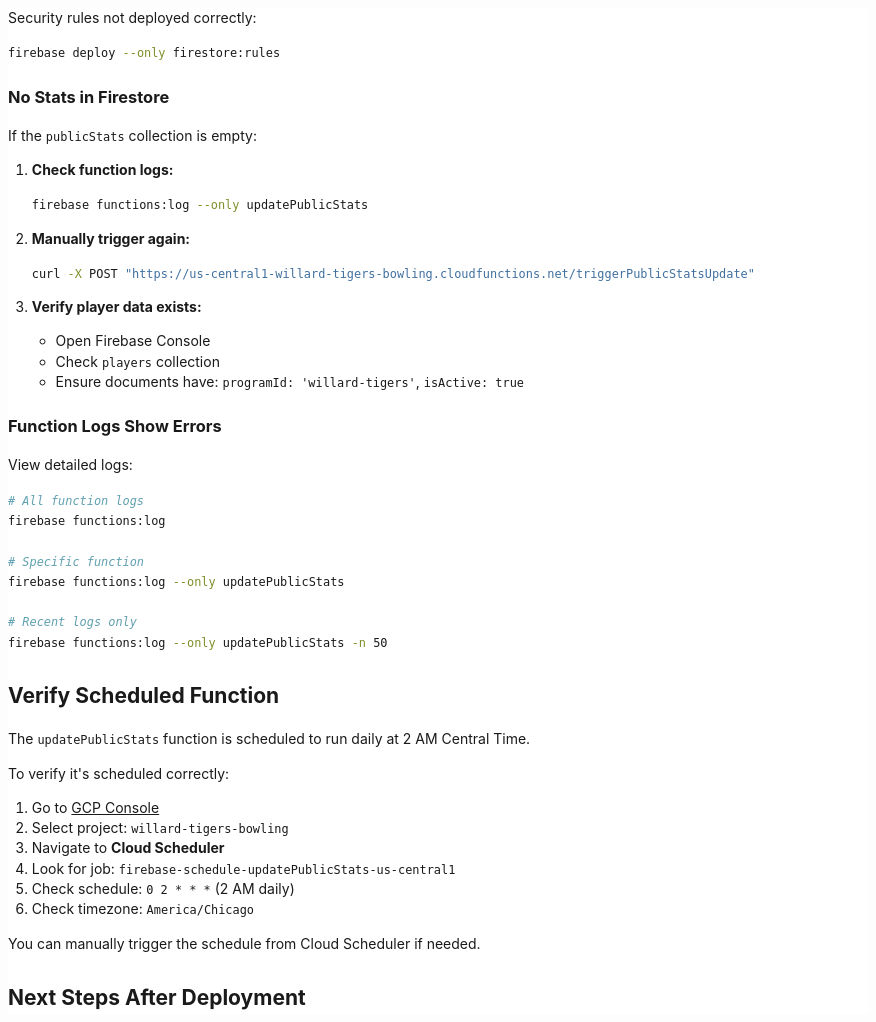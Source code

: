 Security rules not deployed correctly:
```bash
firebase deploy --only firestore:rules
```

### No Stats in Firestore

If the `publicStats` collection is empty:

1. **Check function logs:**
   ```bash
   firebase functions:log --only updatePublicStats
   ```

2. **Manually trigger again:**
   ```bash
   curl -X POST "https://us-central1-willard-tigers-bowling.cloudfunctions.net/triggerPublicStatsUpdate"
   ```

3. **Verify player data exists:**
   - Open Firebase Console
   - Check `players` collection
   - Ensure documents have: `programId: 'willard-tigers'`, `isActive: true`

### Function Logs Show Errors

View detailed logs:

```bash
# All function logs
firebase functions:log

# Specific function
firebase functions:log --only updatePublicStats

# Recent logs only
firebase functions:log --only updatePublicStats -n 50
```

## Verify Scheduled Function

The `updatePublicStats` function is scheduled to run daily at 2 AM Central Time.

To verify it's scheduled correctly:

1. Go to [GCP Console](https://console.cloud.google.com)
2. Select project: `willard-tigers-bowling`
3. Navigate to **Cloud Scheduler**
4. Look for job: `firebase-schedule-updatePublicStats-us-central1`
5. Check schedule: `0 2 * * *` (2 AM daily)
6. Check timezone: `America/Chicago`

You can manually trigger the schedule from Cloud Scheduler if needed.

## Next Steps After Deployment
